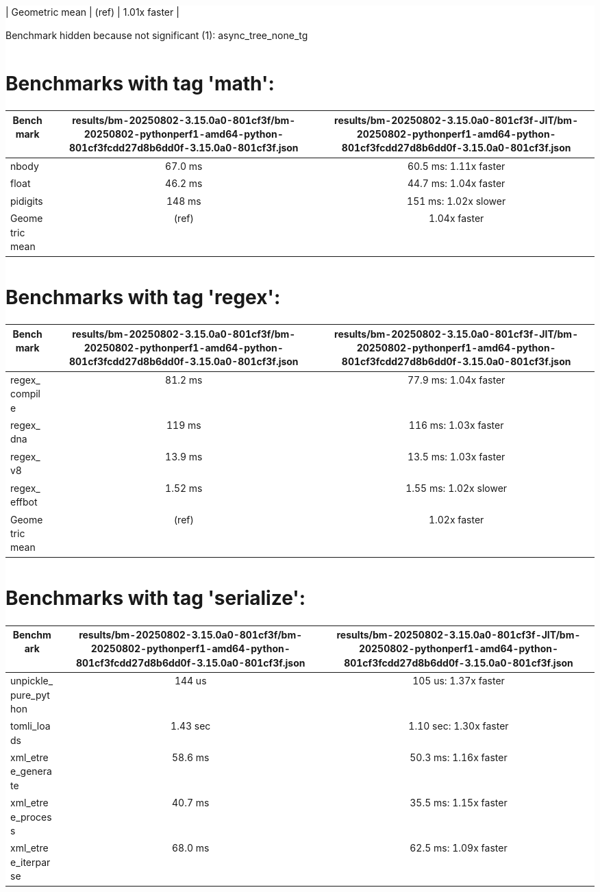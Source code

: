 | Geometric mean             | (ref)                                                                                                                | 1.01x faster                                                                                                             |

Benchmark hidden because not significant (1): async_tree_none_tg

Benchmarks with tag 'math':
===========================

| Benchmark      | results/bm-20250802-3.15.0a0-801cf3f/bm-20250802-pythonperf1-amd64-python-801cf3fcdd27d8b6dd0f-3.15.0a0-801cf3f.json | results/bm-20250802-3.15.0a0-801cf3f-JIT/bm-20250802-pythonperf1-amd64-python-801cf3fcdd27d8b6dd0f-3.15.0a0-801cf3f.json |
|----------------|:--------------------------------------------------------------------------------------------------------------------:|:------------------------------------------------------------------------------------------------------------------------:|
| nbody          | 67.0 ms                                                                                                              | 60.5 ms: 1.11x faster                                                                                                    |
| float          | 46.2 ms                                                                                                              | 44.7 ms: 1.04x faster                                                                                                    |
| pidigits       | 148 ms                                                                                                               | 151 ms: 1.02x slower                                                                                                     |
| Geometric mean | (ref)                                                                                                                | 1.04x faster                                                                                                             |

Benchmarks with tag 'regex':
============================

| Benchmark      | results/bm-20250802-3.15.0a0-801cf3f/bm-20250802-pythonperf1-amd64-python-801cf3fcdd27d8b6dd0f-3.15.0a0-801cf3f.json | results/bm-20250802-3.15.0a0-801cf3f-JIT/bm-20250802-pythonperf1-amd64-python-801cf3fcdd27d8b6dd0f-3.15.0a0-801cf3f.json |
|----------------|:--------------------------------------------------------------------------------------------------------------------:|:------------------------------------------------------------------------------------------------------------------------:|
| regex_compile  | 81.2 ms                                                                                                              | 77.9 ms: 1.04x faster                                                                                                    |
| regex_dna      | 119 ms                                                                                                               | 116 ms: 1.03x faster                                                                                                     |
| regex_v8       | 13.9 ms                                                                                                              | 13.5 ms: 1.03x faster                                                                                                    |
| regex_effbot   | 1.52 ms                                                                                                              | 1.55 ms: 1.02x slower                                                                                                    |
| Geometric mean | (ref)                                                                                                                | 1.02x faster                                                                                                             |

Benchmarks with tag 'serialize':
================================

| Benchmark            | results/bm-20250802-3.15.0a0-801cf3f/bm-20250802-pythonperf1-amd64-python-801cf3fcdd27d8b6dd0f-3.15.0a0-801cf3f.json | results/bm-20250802-3.15.0a0-801cf3f-JIT/bm-20250802-pythonperf1-amd64-python-801cf3fcdd27d8b6dd0f-3.15.0a0-801cf3f.json |
|----------------------|:--------------------------------------------------------------------------------------------------------------------:|:------------------------------------------------------------------------------------------------------------------------:|
| unpickle_pure_python | 144 us                                                                                                               | 105 us: 1.37x faster                                                                                                     |
| tomli_loads          | 1.43 sec                                                                                                             | 1.10 sec: 1.30x faster                                                                                                   |
| xml_etree_generate   | 58.6 ms                                                                                                              | 50.3 ms: 1.16x faster                                                                                                    |
| xml_etree_process    | 40.7 ms                                                                                                              | 35.5 ms: 1.15x faster                                                                                                    |
| xml_etree_iterparse  | 68.0 ms                                                                                                              | 62.5 ms: 1.09x faster                                                                                                    |